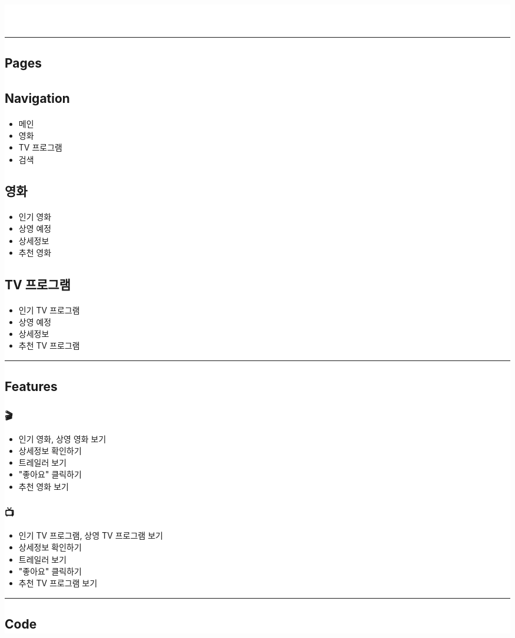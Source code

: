 <br></br>

---

## Pages

## Navigation

- 메인
- 영화
- TV 프로그램
- 검색

## 영화

- 인기 영화
- 상영 예정
- 상세정보
- 추천 영화

## TV 프로그램

- 인기 TV 프로그램
- 상영 예정
- 상세정보
- 추천 TV 프로그램

---

## Features

### 🎬

- 인기 영화, 상영 영화 보기
- 상세정보 확인하기
- 트레일러 보기
- "좋아요" 클릭하기
- 추천 영화 보기

### 📺

- 인기 TV 프로그램, 상영 TV 프로그램 보기
- 상세정보 확인하기
- 트레일러 보기
- "좋아요" 클릭하기
- 추천 TV 프로그램 보기

---

## Code
